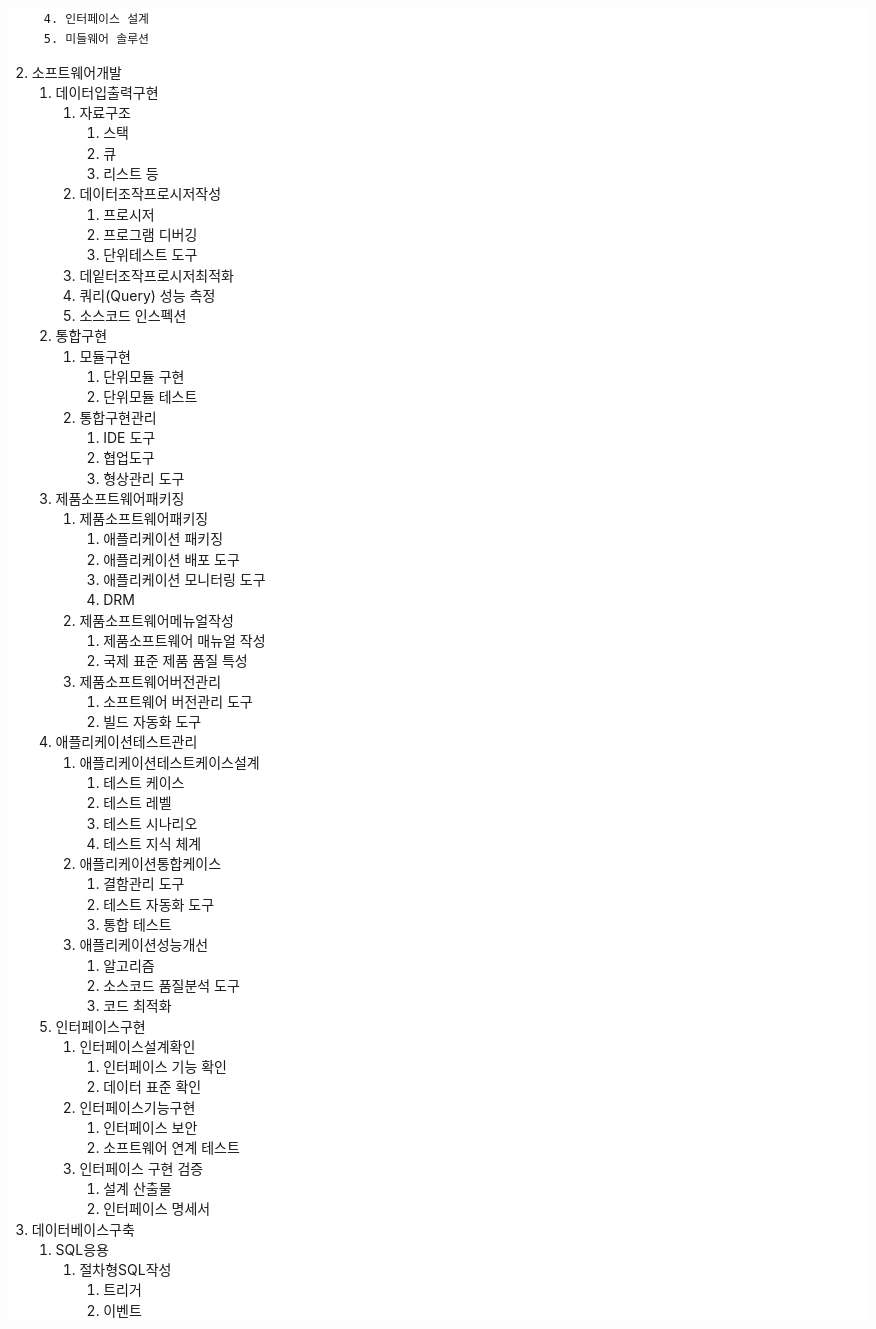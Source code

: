          4. 인터페이스 설계 
         5. 미들웨어 솔루션 
2. 소프트웨어개발
   1. 데이터입출력구현
      1. 자료구조
         1. 스택 
         2. 큐 
         3. 리스트 등
      2. 데이터조작프로시저작성
         1. 프로시저 
         2. 프로그램 디버깅 
         3. 단위테스트 도구 
      3. 데잍터조작프로시저최적화
        1. 쿼리(Query) 성능 측정 
        2. 소스코드 인스펙션 
   2. 통합구현
      1. 모듈구현
         1. 단위모듈 구현 
         2. 단위모듈 테스트
      2. 통합구현관리
         1. IDE 도구 
         2. 협업도구 
         3. 형상관리 도구 
   3. 제품소프트웨어패키징
      1. 제품소프트웨어패키징
         1. 애플리케이션 패키징
         2. 애플리케이션 배포 도구
         3. 애플리케이션 모니터링 도구 
         4. DRM
      2. 제품소프트웨어메뉴얼작성
         1. 제품소프트웨어 매뉴얼 작성
         2. 국제 표준 제품 품질 특성
      3. 제품소프트웨어버전관리
         1. 소프트웨어 버전관리 도구
         2. 빌드 자동화 도구
   4. 애플리케이션테스트관리
      1. 애플리케이션테스트케이스설계
         1. 테스트 케이스
         2. 테스트 레벨
         3. 테스트 시나리오
         4. 테스트 지식 체계
      2. 애플리케이션통합케이스
         1. 결함관리 도구 
         2. 테스트 자동화 도구 
         3. 통합 테스트 
      3. 애플리케이션성능개선
         1. 알고리즘 
         2. 소스코드 품질분석 도구 
         3. 코드 최적화 
   5. 인터페이스구현
      1. 인터페이스설계확인
         1. 인터페이스 기능 확인
         2. 데이터 표준 확인
      2. 인터페이스기능구현
         1. 인터페이스 보안 
         2. 소프트웨어 연계 테스트 
      3. 인터페이스 구현 검증
         1. 설계 산출물 
         2. 인터페이스 명세서
3. 데이터베이스구축
   1. SQL응용
      1. 절차형SQL작성
         1. 트리거 
         2. 이벤트 